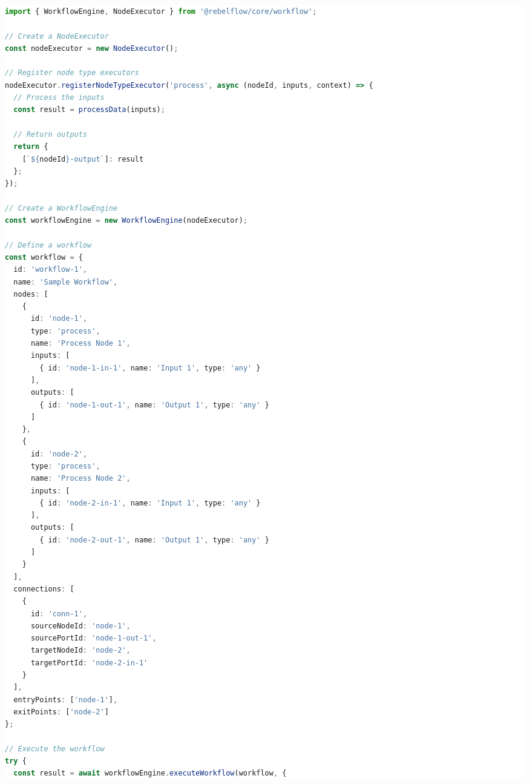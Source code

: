 ```typescript
import { WorkflowEngine, NodeExecutor } from '@rebelflow/core/workflow';

// Create a NodeExecutor
const nodeExecutor = new NodeExecutor();

// Register node type executors
nodeExecutor.registerNodeTypeExecutor('process', async (nodeId, inputs, context) => {
  // Process the inputs
  const result = processData(inputs);
  
  // Return outputs
  return {
    [`${nodeId}-output`]: result
  };
});

// Create a WorkflowEngine
const workflowEngine = new WorkflowEngine(nodeExecutor);

// Define a workflow
const workflow = {
  id: 'workflow-1',
  name: 'Sample Workflow',
  nodes: [
    {
      id: 'node-1',
      type: 'process',
      name: 'Process Node 1',
      inputs: [
        { id: 'node-1-in-1', name: 'Input 1', type: 'any' }
      ],
      outputs: [
        { id: 'node-1-out-1', name: 'Output 1', type: 'any' }
      ]
    },
    {
      id: 'node-2',
      type: 'process',
      name: 'Process Node 2',
      inputs: [
        { id: 'node-2-in-1', name: 'Input 1', type: 'any' }
      ],
      outputs: [
        { id: 'node-2-out-1', name: 'Output 1', type: 'any' }
      ]
    }
  ],
  connections: [
    {
      id: 'conn-1',
      sourceNodeId: 'node-1',
      sourcePortId: 'node-1-out-1',
      targetNodeId: 'node-2',
      targetPortId: 'node-2-in-1'
    }
  ],
  entryPoints: ['node-1'],
  exitPoints: ['node-2']
};

// Execute the workflow
try {
  const result = await workflowEngine.executeWorkflow(workflow, {
```